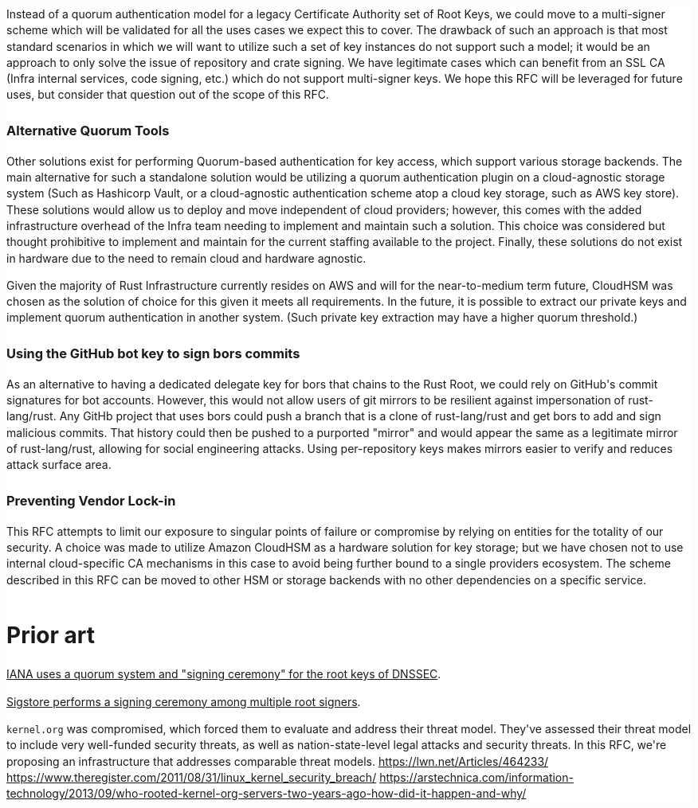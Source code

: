 Instead of a quorum authentication model for a legacy Certificate Authority set of Root Keys, we could move to a multi-signer scheme which will be validated for all the uses cases we expect this to cover. The drawback of such an approach is that most standard scenarios in which we will want to utilize such a set of key instances do not support such a model; it would be an approach to only solve the issue of repository and crate signing. We have legitimate cases which can benefit from an SSL CA (Infra internal services, code signing, etc.) which do not support multi-signer keys. We hope this RFC will be leveraged for future uses, but consider that question out of the scope of this RFC.

### Alternative Quorum Tools
[alternative-quorum-tools]: #alternative-quorum-tools

Other solutions exist for performing Quorum-based authentication for key access, which support various storage backends. The main alternative for such a standalone solution would be utilizing a quorum authentication plugin on a cloud-agnostic storage system (Such as Hashicorp Vault, or a cloud-agnostic authentication scheme atop a cloud key storage, such as AWS key store). These solutions would allow us to deploy and move independent of cloud providers; however, this comes with the added infrastructure overhead of the Infra team needing to implement and maintain such a solution. This choice was considered but thought prohibitive to implement and maintain for the current staffing available to the project. Finally, these solutions do not exist in hardware due to the need to remain cloud and hardware agnostic.

Given the majority of Rust Infrastructure currently resides on AWS and will for the near-to-medium term future, CloudHSM was chosen as the solution of choice for this given it meets all requirements. In the future, it is possible to extract our private keys and implement quorum authentication in another system. (Such private key extraction may have a higher quorum threshold.)

### Using the GitHub bot key to sign bors commits
[using-github-bot-sign]: #using-the-github-bot-key-to-sign-bors-commits

As an alternative to having a dedicated delegate key for bors that chains to the Rust Root, we could rely on GitHub's commit signatures for bot accounts. However, this would not allow users of git mirrors to be resilient against impersonation of rust-lang/rust. Any GitHb project that uses bors could push a branch that is a clone of rust-lang/rust and get bors to add and sign malicious commits. That history could then be pushed to a purported "mirror" and would appear the same as a legitimate mirror of rust-lang/rust, allowing for social engineering attacks. Using per-repository keys makes mirrors easier to verify and reduces attack surface area.

### Preventing Vendor Lock-in

This RFC attempts to limit our exposure to singular points of failure or compromise by relying on entities for the totality of our security. A choice was made to utilize Amazon CloudHSM as a hardware solution for key storage; but we have chosen not to use internal cloud-specific CA mechanisms in this case to avoid being further bound to a single providers ecosystem. The scheme described in this RFC can be moved to other HSM or storage backends with no other dependencies on a specific service.


# Prior art
[prior-art]: #prior-art

[IANA uses a quorum system and "signing ceremony" for the root keys of DNSSEC](https://www.iana.org/dnssec/).

[Sigstore performs a signing ceremony among multiple root signers](https://github.com/sigstore/root-signing).

`kernel.org` was compromised, which forced them to evaluate and address their threat model. They've assessed their threat model to include very well-funded security threats, as well as nation-state-level legal attacks and security threats. In this RFC, we're proposing an infrastructure that addresses comparable threat models.
https://lwn.net/Articles/464233/
https://www.theregister.com/2011/08/31/linux_kernel_security_breach/
https://arstechnica.com/information-technology/2013/09/who-rooted-kernel-org-servers-two-years-ago-how-did-it-happen-and-why/


[summary]: #summary
[motivation]: #motivation
[guide-level-explanation]: #guide-level-explanation
[when-the-quorum-will-be-needed]: #when-the-quorum-will-be-needed
[reference-level-explanation]: #reference-level-explanation
[signing-console]: #signing-console
[pki-rust-lang-org]: #pkirust-langorg
[drawbacks]: #drawbacks
[rationale-and-alternatives]: #rationale-and-alternatives
[unresolved-questions]: #unresolved-questions
[future-possibilities]: #future-possibilities
